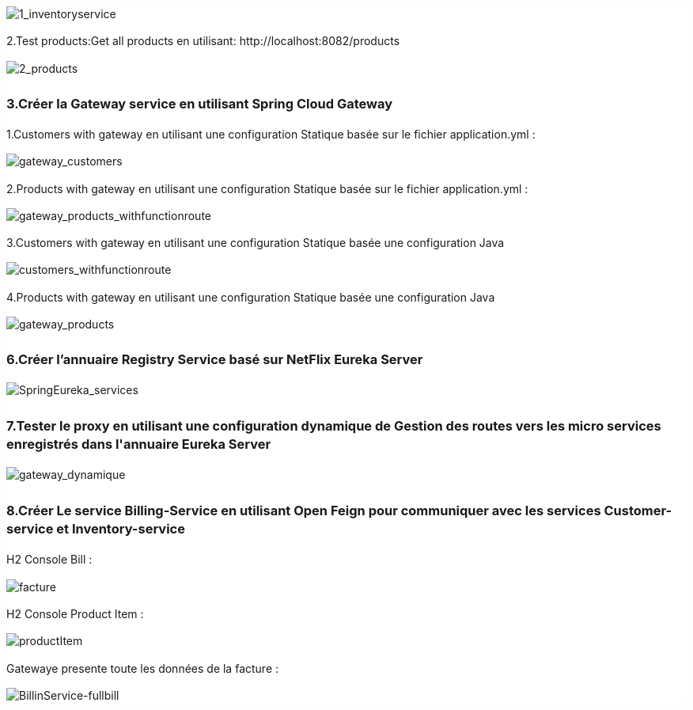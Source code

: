  <img width="448" alt="1_inventoryservice" src="https://github.com/HafidaaHatim/TP-N-4-Mise-en-oeuvre-d-un-micro-service/assets/130146750/e0c8a834-ab6f-4c56-9f4e-bee71d30e68b">

2.Test products:Get all products en utilisant: http://localhost:8082/products

<img width="661" alt="2_products" src="https://github.com/HafidaaHatim/TP-N-4-Mise-en-oeuvre-d-un-micro-service/assets/130146750/ad9943d0-1fed-414b-a8d9-b8bdb5feb546">

### 3.Créer la Gateway service en utilisant Spring Cloud Gateway
1.Customers with gateway en utilisant une configuration Statique basée sur le fichier application.yml :

<img width="652" alt="gateway_customers" src="https://github.com/HafidaaHatim/TP-N-4-Mise-en-oeuvre-d-un-micro-service/assets/130146750/4f3e6e68-5e69-48be-930b-85999c45c311">

2.Products with gateway  en utilisant une configuration Statique basée sur le fichier application.yml :

<img width="527" alt="gateway_products_withfunctionroute" src="https://github.com/HafidaaHatim/TP-N-4-Mise-en-oeuvre-d-un-micro-service/assets/130146750/9a10b79a-07bd-4642-935c-353f8462ef08">

3.Customers with gateway en utilisant une configuration Statique basée une configuration Java

<img width="544" alt="customers_withfunctionroute" src="https://github.com/HafidaaHatim/TP-N-4-Mise-en-oeuvre-d-un-micro-service/assets/130146750/ab90b271-4abd-4f11-8a66-11c57ec2b659">

4.Products with gateway en utilisant une configuration Statique basée une configuration Java

<img width="637" alt="gateway_products" src="https://github.com/HafidaaHatim/TP-N-4-Mise-en-oeuvre-d-un-micro-service/assets/130146750/09d9dfeb-5c72-429d-b3aa-574f285d508b">

### 6.Créer l’annuaire Registry Service basé sur NetFlix Eureka Server

<img width="960" alt="SpringEureka_services" src="https://github.com/HafidaaHatim/TP-N-4-Mise-en-oeuvre-d-un-micro-service/assets/130146750/2cb7e543-ce22-480b-9e69-838bafe6e8ae">

### 7.Tester le proxy en utilisant une configuration dynamique de Gestion des routes vers les micro services enregistrés dans l'annuaire Eureka Server

<img width="614" alt="gateway_dynamique" src="https://github.com/HafidaaHatim/TP-N-4-Mise-en-oeuvre-d-un-micro-service/assets/130146750/e1d9285d-109c-4fcd-b807-71c318b3700c">

### 8.Créer Le service Billing-Service en utilisant Open Feign pour communiquer avec les services Customer-service et Inventory-service
H2 Console Bill :

<img width="383" alt="facture" src="https://github.com/HafidaaHatim/TP-N-4-Mise-en-oeuvre-d-un-micro-service/assets/130146750/5b538870-b93c-4683-ba30-9e188c9a0c21">

H2 Console Product Item :

<img width="513" alt="productItem" src="https://github.com/HafidaaHatim/TP-N-4-Mise-en-oeuvre-d-un-micro-service/assets/130146750/40cc262b-128c-4100-b474-45b3c6298e24">

Gatewaye presente toute les données de la facture :

<img width="913" alt="BillinService-fullbill" src="https://github.com/HafidaaHatim/TP-N-4-Mise-en-oeuvre-d-un-micro-service/assets/130146750/5f0f2bee-ca4f-438f-8e8f-70a24525b125">
